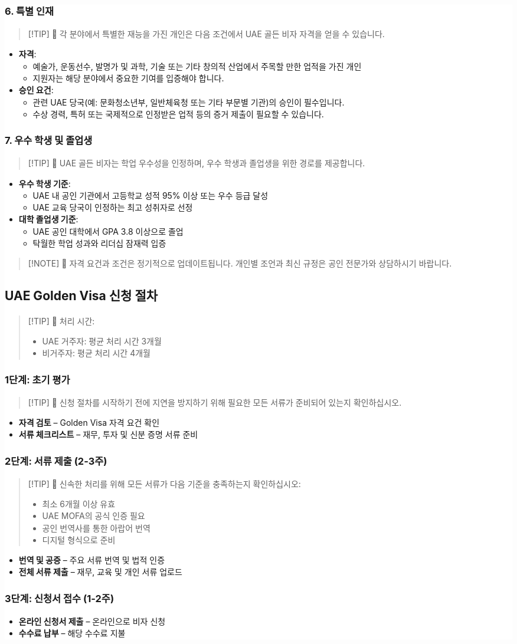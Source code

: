 ### 6. 특별 인재

> [!TIP] 💙 각 분야에서 특별한 재능을 가진 개인은 다음 조건에서 UAE 골든 비자 자격을 얻을 수 있습니다.

- **자격**:
  - 예술가, 운동선수, 발명가 및 과학, 기술 또는 기타 창의적 산업에서 주목할 만한 업적을 가진 개인
  - 지원자는 해당 분야에서 중요한 기여를 입증해야 합니다.
- **승인 요건**:
  - 관련 UAE 당국(예: 문화청소년부, 일반체육청 또는 기타 부문별 기관)의 승인이 필수입니다.
  - 수상 경력, 특허 또는 국제적으로 인정받은 업적 등의 증거 제출이 필요할 수 있습니다.

### 7. 우수 학생 및 졸업생

> [!TIP] 💙 UAE 골든 비자는 학업 우수성을 인정하며, 우수 학생과 졸업생을 위한 경로를 제공합니다.

- **우수 학생 기준**:
  - UAE 내 공인 기관에서 고등학교 성적 95% 이상 또는 우수 등급 달성
  - UAE 교육 당국이 인정하는 최고 성취자로 선정
- **대학 졸업생 기준**:
  - UAE 공인 대학에서 GPA 3.8 이상으로 졸업
  - 탁월한 학업 성과와 리더십 잠재력 입증

> [!NOTE] 💚 자격 요건과 조건은 정기적으로 업데이트됩니다. 개인별 조언과 최신 규정은 공인 전문가와 상담하시기 바랍니다.

## UAE Golden Visa 신청 절차

> [!TIP] 💙 처리 시간:
>
> - UAE 거주자: 평균 처리 시간 3개월
> - 비거주자: 평균 처리 시간 4개월

### 1단계: 초기 평가

> [!TIP] 💙 신청 절차를 시작하기 전에 지연을 방지하기 위해 필요한 모든 서류가 준비되어 있는지 확인하십시오.

- **자격 검토** – Golden Visa 자격 요건 확인
- **서류 체크리스트** – 재무, 투자 및 신분 증명 서류 준비

### 2단계: 서류 제출 (2-3주)

> [!TIP] 💙 신속한 처리를 위해 모든 서류가 다음 기준을 충족하는지 확인하십시오:
>
> - 최소 6개월 이상 유효
> - UAE MOFA의 공식 인증 필요
> - 공인 번역사를 통한 아랍어 번역
> - 디지털 형식으로 준비

- **번역 및 공증** – 주요 서류 번역 및 법적 인증
- **전체 서류 제출** – 재무, 교육 및 개인 서류 업로드

### 3단계: 신청서 접수 (1-2주)

- **온라인 신청서 제출** – 온라인으로 비자 신청
- **수수료 납부** – 해당 수수료 지불
